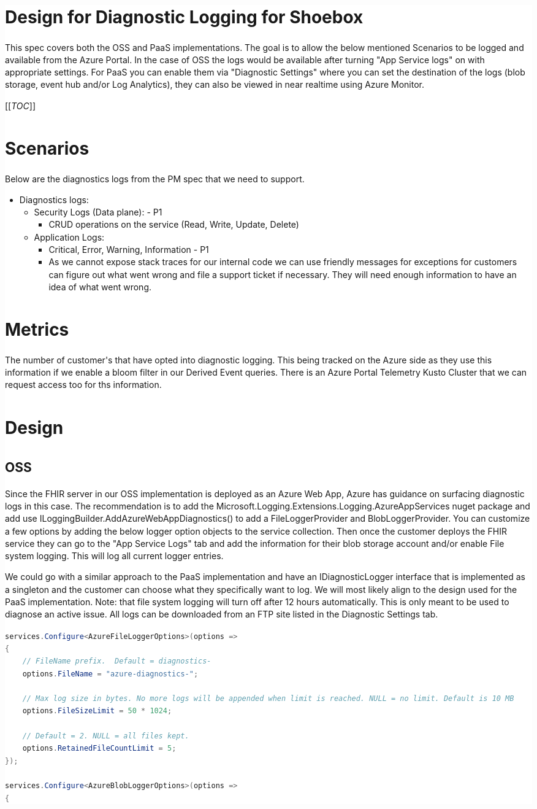 # Design for Diagnostic Logging for Shoebox

This spec covers both the OSS and PaaS implementations. The goal is to allow the below mentioned Scenarios to be logged and available from the Azure Portal. In the case of OSS the logs would be available after turning "App Service logs" on with appropriate settings. For PaaS you can enable them via "Diagnostic Settings" where you can set the destination of the logs (blob storage, event hub and/or Log Analytics), they can also be viewed in near realtime using Azure Monitor.

[[_TOC_]]

# Scenarios
Below are the diagnostics logs from the PM spec that we need to support.

* Diagnostics logs:
    + Security Logs (Data plane): - P1
        - CRUD operations on the service (Read, Write, Update, Delete)
    + Application Logs:
        - Critical, Error, Warning, Information - P1
        - As we cannot expose stack traces for our internal code we can use friendly messages for exceptions for customers can figure out what went wrong and file a support ticket if necessary. They will need enough information to have an idea of what went wrong.

# Metrics

The number of customer's that have opted into diagnostic logging. This being tracked on the Azure side as they use this information if we enable a bloom filter in our Derived Event queries. There is an Azure Portal Telemetry Kusto Cluster that we can request access too for ths information.

# Design

## OSS
Since the FHIR server in our OSS implementation is deployed as an Azure Web App, Azure has guidance on surfacing diagnostic logs in this case. The recommendation is to add the Microsoft.Logging.Extensions.Logging.AzureAppServices nuget package and add use ILoggingBuilder.AddAzureWebAppDiagnostics() to add a FileLoggerProvider and BlobLoggerProvider.  You can customize a few options by adding the below logger option objects to the service collection. Then once the customer deploys the FHIR service they can go to the "App Service Logs" tab and add the information for their blob storage account and/or enable File system logging. This will log all current logger entries. 

We could go with a similar approach to the PaaS implementation and have an IDiagnosticLogger interface that is implemented as a singleton and the customer can choose what they specifically want to log. We will most likely align to the design used for the PaaS implementation. Note: that file system logging will turn off after 12 hours automatically. This is only meant to be used to diagnose an active issue. All logs can be downloaded from an FTP site listed in the Diagnostic Settings tab.

``` C#
services.Configure<AzureFileLoggerOptions>(options =>
{
    // FileName prefix.  Default = diagnostics-
    options.FileName = "azure-diagnostics-";

    // Max log size in bytes. No more logs will be appended when limit is reached. NULL = no limit. Default is 10 MB
    options.FileSizeLimit = 50 * 1024;

    // Default = 2. NULL = all files kept.
    options.RetainedFileCountLimit = 5;
});

services.Configure<AzureBlobLoggerOptions>(options =>
{
```